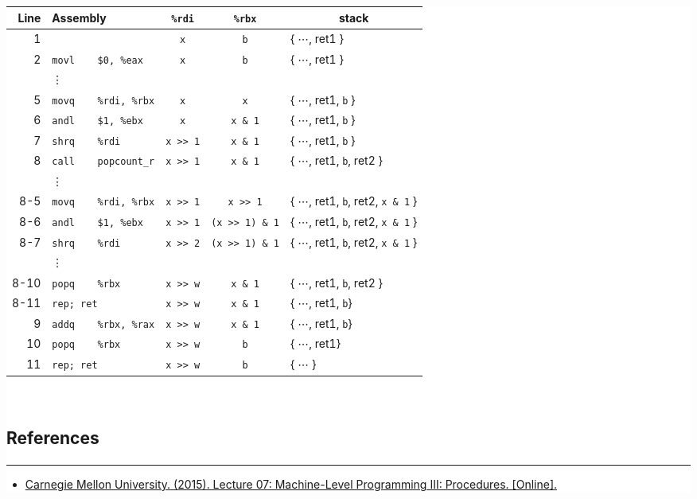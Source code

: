 | Line | Assembly             |  `%rdi`  |     `%rbx`     | stack                           |
| ---: | :------------------- | :------: | :------------: | ------------------------------- |
|    1 |                      |   `x`    |      `b`       | { ⋯, ret1 }                     |
|    2 | `movl    $0, %eax`   |   `x`    |      `b`       | { ⋯, ret1 }                     |
|      | ⋮                    |          |                |                                 |
|    5 | `movq    %rdi, %rbx` |   `x`    |      `x`       | { ⋯, ret1, `b` }                |
|    6 | `andl    $1, %ebx`   |   `x`    |    `x & 1`     | { ⋯, ret1, `b` }                |
|    7 | `shrq    %rdi`       | `x >> 1` |    `x & 1`     | { ⋯, ret1, `b` }                |
|    8 | `call    popcount_r` | `x >> 1` |    `x & 1`     | { ⋯, ret1, `b`, ret2 }          |
|      | ⋮                    |          |                |                                 |
|  8-5 | `movq    %rdi, %rbx` | `x >> 1` |    `x >> 1`    | { ⋯, ret1, `b`, ret2, `x & 1` } |
|  8-6 | `andl    $1, %ebx`   | `x >> 1` | `(x >> 1) & 1` | { ⋯, ret1, `b`, ret2, `x & 1` } |
|  8-7 | `shrq    %rdi`       | `x >> 2` | `(x >> 1) & 1` | { ⋯, ret1, `b`, ret2, `x & 1` } |
|      | ⋮                    |          |                |                                 |
| 8-10 | `popq    %rbx`       | `x >> w` |    `x & 1`     | { ⋯, ret1, `b`, ret2 }          |
| 8-11 | `rep; ret`           | `x >> w` |    `x & 1`     | { ⋯, ret1, `b`}                 |
|    9 | `addq    %rbx, %rax` | `x >> w` |    `x & 1`     | { ⋯, ret1, `b`}                 |
|   10 | `popq    %rbx`       | `x >> w` |      `b`       | { ⋯, ret1}                      |
|   11 | `rep; ret`           | `x >> w` |      `b`       | { ⋯ }                           |

<br>

## References

---

- [Carnegie Mellon University. (2015). Lecture 07: Machine-Level Programming III: Procedures. [Online].](https://scs.hosted.panopto.com/Panopto/Pages/Viewer.aspx?id=2994255f-923b-4ad4-8fb4-5def7fd802cd)
